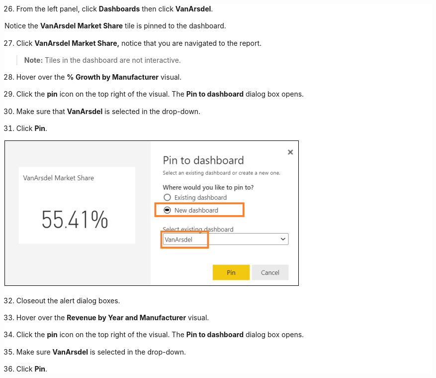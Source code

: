 26. From the left panel, click **Dashboards** then click **VanArsdel**.

Notice the **VanArsdel Market Share** tile is pinned to the dashboard.

27. Click **VanArsdel Market Share,** notice that you are navigated to the report.

>**Note:** Tiles in the dashboard are not interactive.

28. Hover over the **% Growth by Manufacturer** visual.

29. Click the **pin** icon on the top right of the visual. The **Pin to dashboard** dialog box opens.

30. Make sure that **VanArsdel** is selected in the drop-down.

31. Click **Pin**.

  ![](Images/powerbi-04-22.png)
  
32. Closeout the alert dialog boxes.

33. Hover over the **Revenue by Year and Manufacturer** visual.

34. Click the **pin** icon on the top right of the visual. The **Pin to dashboard** dialog box opens.

35. Make sure **VanArsdel** is selected in the drop-down.

36. Click **Pin**.
